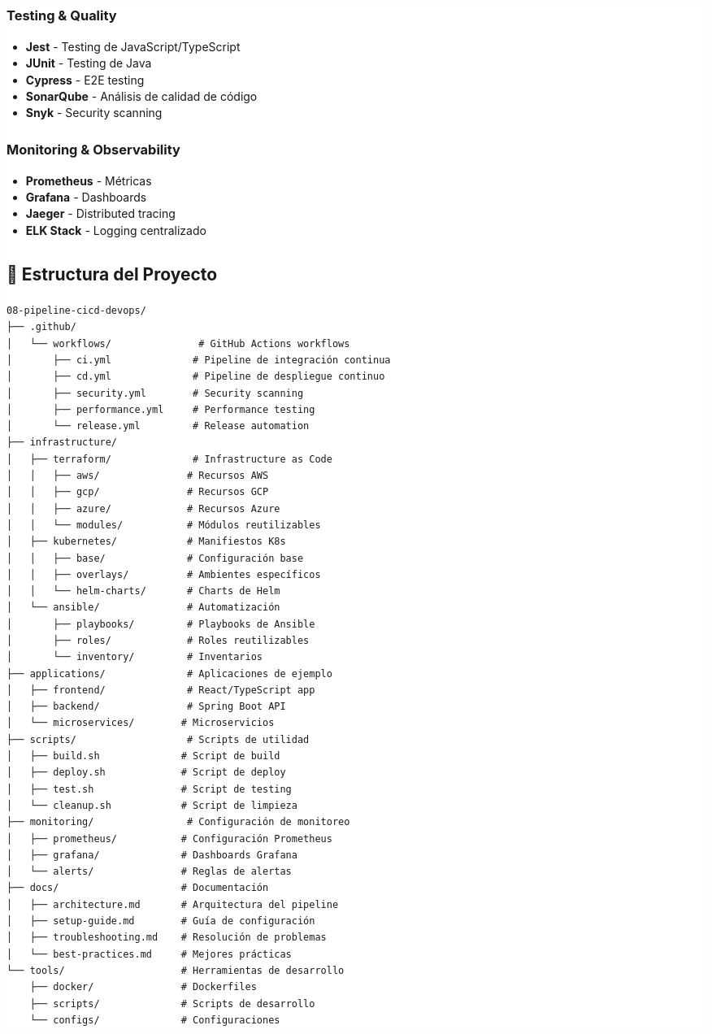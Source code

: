 ### Testing & Quality
- **Jest** - Testing de JavaScript/TypeScript
- **JUnit** - Testing de Java
- **Cypress** - E2E testing
- **SonarQube** - Análisis de calidad de código
- **Snyk** - Security scanning

### Monitoring & Observability
- **Prometheus** - Métricas
- **Grafana** - Dashboards
- **Jaeger** - Distributed tracing
- **ELK Stack** - Logging centralizado

## 📁 Estructura del Proyecto

```
08-pipeline-cicd-devops/
├── .github/
│   └── workflows/               # GitHub Actions workflows
│       ├── ci.yml              # Pipeline de integración continua
│       ├── cd.yml              # Pipeline de despliegue continuo
│       ├── security.yml        # Security scanning
│       ├── performance.yml     # Performance testing
│       └── release.yml         # Release automation
├── infrastructure/
│   ├── terraform/              # Infrastructure as Code
│   │   ├── aws/               # Recursos AWS
│   │   ├── gcp/               # Recursos GCP
│   │   ├── azure/             # Recursos Azure
│   │   └── modules/           # Módulos reutilizables
│   ├── kubernetes/            # Manifiestos K8s
│   │   ├── base/              # Configuración base
│   │   ├── overlays/          # Ambientes específicos
│   │   └── helm-charts/       # Charts de Helm
│   └── ansible/               # Automatización
│       ├── playbooks/         # Playbooks de Ansible
│       ├── roles/             # Roles reutilizables
│       └── inventory/         # Inventarios
├── applications/              # Aplicaciones de ejemplo
│   ├── frontend/              # React/TypeScript app
│   ├── backend/               # Spring Boot API
│   └── microservices/        # Microservicios
├── scripts/                   # Scripts de utilidad
│   ├── build.sh              # Script de build
│   ├── deploy.sh             # Script de deploy
│   ├── test.sh               # Script de testing
│   └── cleanup.sh            # Script de limpieza
├── monitoring/                # Configuración de monitoreo
│   ├── prometheus/           # Configuración Prometheus
│   ├── grafana/              # Dashboards Grafana
│   └── alerts/               # Reglas de alertas
├── docs/                     # Documentación
│   ├── architecture.md       # Arquitectura del pipeline
│   ├── setup-guide.md        # Guía de configuración
│   ├── troubleshooting.md    # Resolución de problemas
│   └── best-practices.md     # Mejores prácticas
└── tools/                    # Herramientas de desarrollo
    ├── docker/               # Dockerfiles
    ├── scripts/              # Scripts de desarrollo
    └── configs/              # Configuraciones
```
